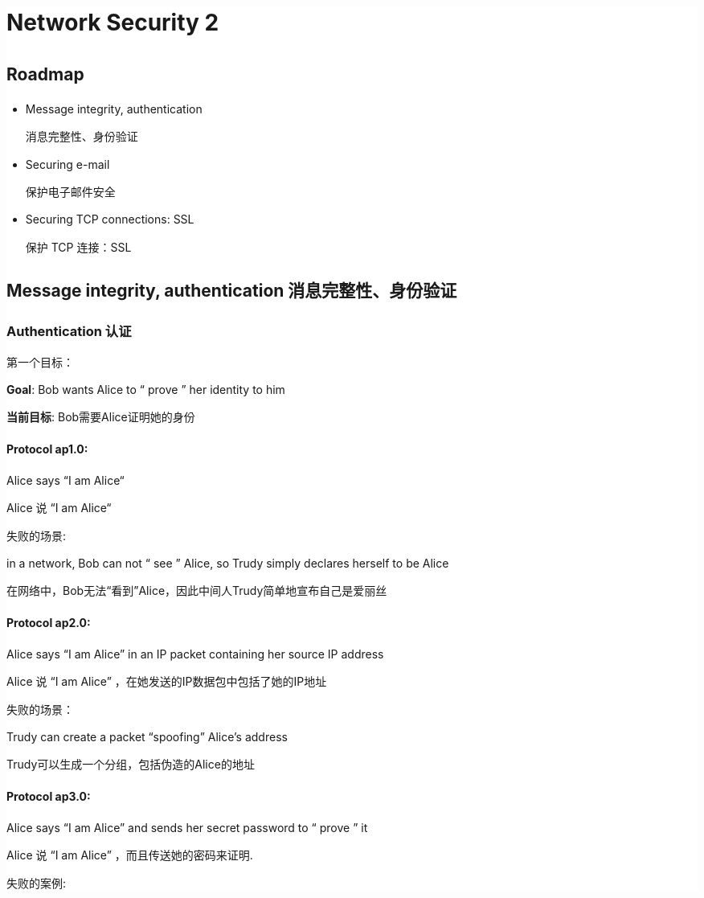 # Network Security 2

## Roadmap

- Message integrity, authentication

  消息完整性、身份验证

- Securing e-mail

  保护电子邮件安全

- Securing TCP connections: SSL

  保护 TCP 连接：SSL

## Message integrity, authentication   消息完整性、身份验证

### Authentication 认证

第一个目标：

**Goal**: Bob wants Alice to “ prove ” her identity to him

**当前目标**: Bob需要Alice证明她的身份

#### **Protocol ap1.0:** 

Alice says “I am Alice“

Alice 说 “I am Alice“

失败的场景:

in a network, Bob can not “ see ” Alice, so Trudy simply declares herself to be Alice

在网络中，Bob无法“看到”Alice，因此中间人Trudy简单地宣布自己是爱丽丝

#### **Protocol ap2.0**: 

Alice says “I am Alice” in an IP packet containing her source IP address

Alice 说 “I am Alice” ，在她发送的IP数据包中包括了她的IP地址

失败的场景：

Trudy can create a packet “spoofing” Alice’s address

Trudy可以生成一个分组，包括伪造的Alice的地址

#### Protocol ap3.0:

Alice says “I am Alice” and sends her secret password to “ prove ” it

Alice 说 “I am Alice” ，而且传送她的密码来证明.

失败的案例:
